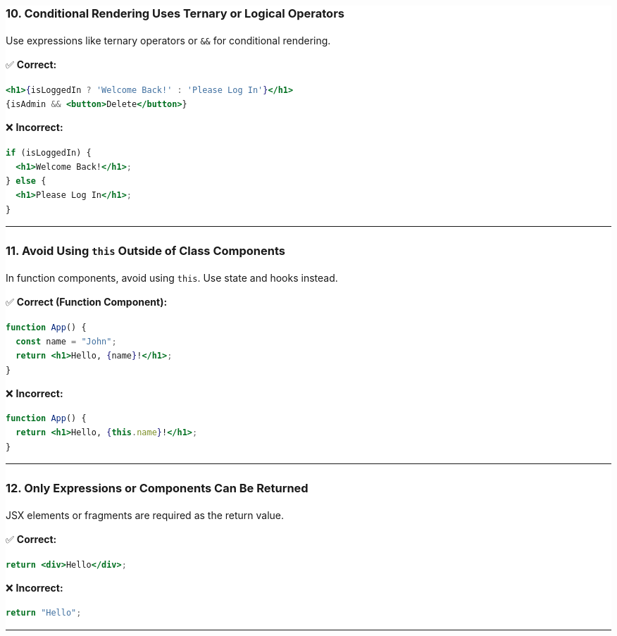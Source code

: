 
### **10. Conditional Rendering Uses Ternary or Logical Operators**
Use expressions like ternary operators or `&&` for conditional rendering.

✅ **Correct:**
```jsx
<h1>{isLoggedIn ? 'Welcome Back!' : 'Please Log In'}</h1>
{isAdmin && <button>Delete</button>}
```

❌ **Incorrect:**
```jsx
if (isLoggedIn) {
  <h1>Welcome Back!</h1>;
} else {
  <h1>Please Log In</h1>;
}
```

---

### **11. Avoid Using `this` Outside of Class Components**
In function components, avoid using `this`. Use state and hooks instead.

✅ **Correct (Function Component):**
```jsx
function App() {
  const name = "John";
  return <h1>Hello, {name}!</h1>;
}
```

❌ **Incorrect:**
```jsx
function App() {
  return <h1>Hello, {this.name}!</h1>;
}
```

---

### **12. Only Expressions or Components Can Be Returned**
JSX elements or fragments are required as the return value.

✅ **Correct:**
```jsx
return <div>Hello</div>;
```

❌ **Incorrect:**
```jsx
return "Hello";
```

---
